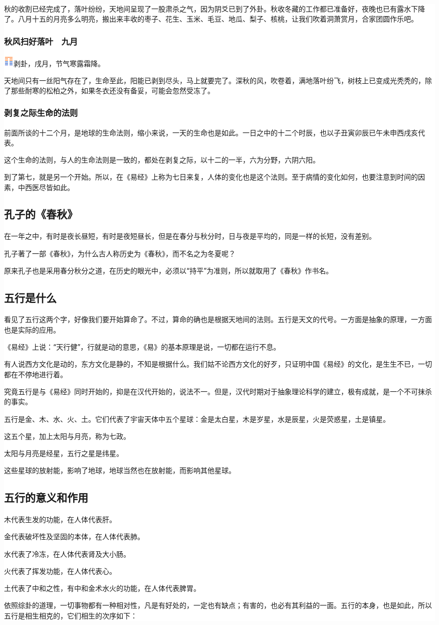 秋的收割已经完成了，落叶纷纷，天地间呈现了一股肃杀之气，因为阴爻已到了外卦。秋收冬藏的工作都已准备好，夜晚也已有露水下降了。八月十五的月亮多么明亮，搬出来丰收的枣子、花生、玉米、毛豆、地瓜、梨子、核桃，让我们吹着洞萧赏月，合家团圆作乐吧。

### 秋风扫好落叶　九月

![img](%E7%AC%AC2.03%E7%AB%A0/gua23.png)剥卦，戌月，节气寒露霜降。

天地间只有一丝阳气存在了，生命至此，阳能已剥到尽头，马上就要完了。深秋的风，吹卷着，满地落叶纷飞，树枝上已变成光秃秃的，除了那些耐寒的松柏之外，如果冬衣还没有备妥，可能会忽然受冻了。

### 剥复之际生命的法则

前面所谈的十二个月，是地球的生命法则，缩小来说，一天的生命也是如此。一日之中的十二个时辰，也以子丑寅卯辰已午未申西戌亥代表。

这个生命的法则，与人的生命法则是一致的，都处在剥复之际，以十二的一半，六为分野，六阴六阳。

到了第七，就是另一个开始。所以，在《易经》上称为七日来复，人体的变化也是这个法则。至于病情的变化如何，也要注意到时间的因素，中西医尽皆如此。

## 孔子的《春秋》

在一年之中，有时是夜长昼短，有时是夜短昼长，但是在春分与秋分时，日与夜是平均的，同是一样的长短，没有差别。

孔子著了一部《春秋》，为什么古人称历史为《春秋》，而不名之为冬夏呢？

原来孔子也是采用春分秋分之道，在历史的眼光中，必须以“持平”为准则，所以就取用了《春秋》作书名。

## 五行是什么

看见了五行这两个字，好像我们要开始算命了。不过，算命的确也是根据天地间的法则。五行是天文的代号。一方面是抽象的原理，一方面也是实际的应用。

《易经》上说：“天行健”，行就是动的意思，《易》的基本原理是说，一切都在运行不息。

有人说西方文化是动的，东方文化是静的，不知是根据什么。我们姑不论西方文化的好歹，只证明中国《易经》的文化，是生生不已，一切都在不停地进行着。

究竟五行是与《易经》同时开始的，抑是在汉代开始的，说法不一。但是，汉代时期对于抽象理论科学的建立，极有成就，是一个不可抹杀的事实。

五行是金、木、水、火、土。它们代表了宇宙天体中五个星球：金是太白星，木是岁星，水是辰星，火是荧惑星，土是镇星。

这五个星，加上太阳与月亮，称为七政。

太阳与月亮是经星，五行之星是纬星。

这些星球的放射能，影响了地球，地球当然也在放射能，而影响其他星球。

## 五行的意义和作用

木代表生发的功能，在人体代表肝。

金代表破坏性及坚固的本体，在人体代表肺。

水代表了冷冻，在人体代表肾及大小肠。

火代表了挥发功能，在人体代表心。

土代表了中和之性，有中和金术水火的功能，在人体代表脾胃。

依照综卦的道理，一切事物都有一种相对性，凡是有好处的，一定也有缺点；有害的，也必有其利益的一面。五行的本身，也是如此，所以五行是相生相克的，它们相生的次序如下：
